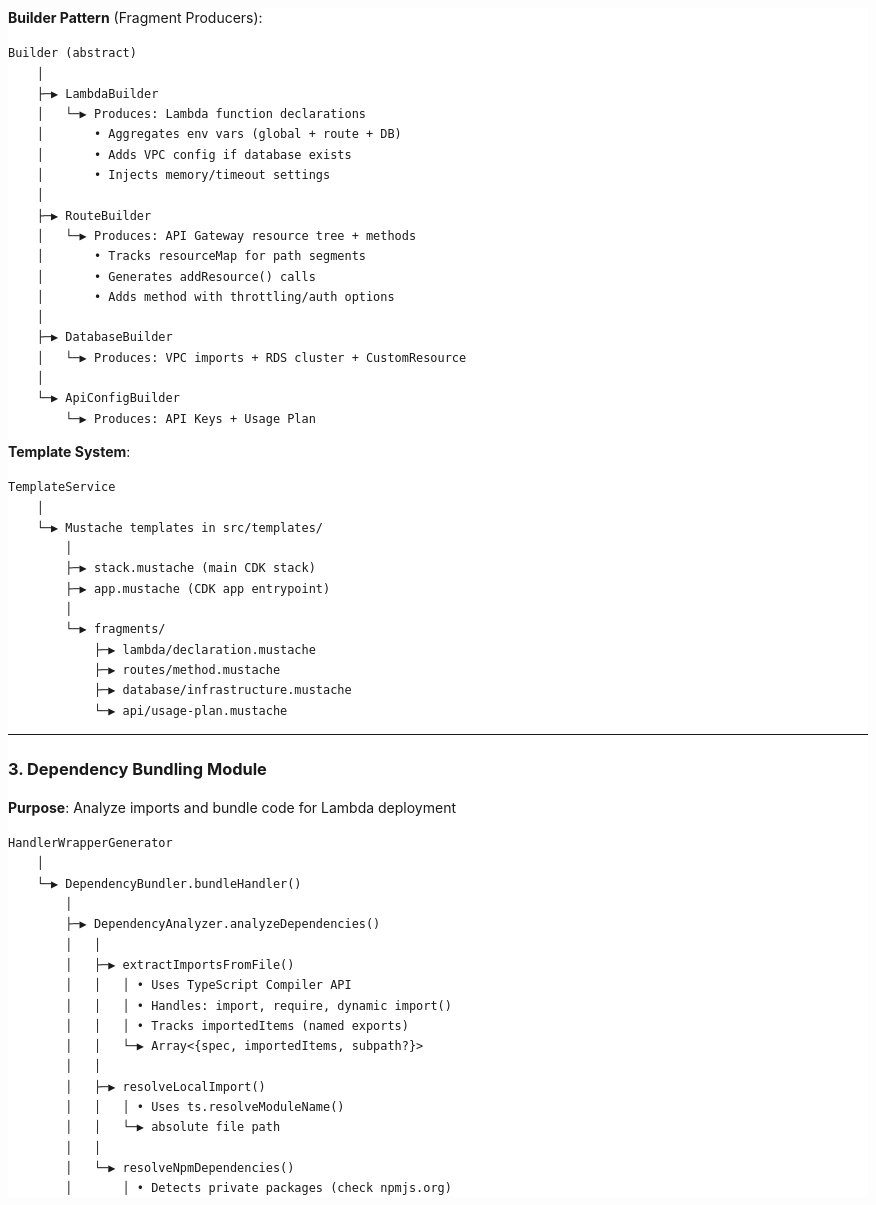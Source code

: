 ```
```

**Builder Pattern** (Fragment Producers):
```
Builder (abstract)
    │
    ├─▶ LambdaBuilder
    │   └─▶ Produces: Lambda function declarations
    │       • Aggregates env vars (global + route + DB)
    │       • Adds VPC config if database exists
    │       • Injects memory/timeout settings
    │
    ├─▶ RouteBuilder
    │   └─▶ Produces: API Gateway resource tree + methods
    │       • Tracks resourceMap for path segments
    │       • Generates addResource() calls
    │       • Adds method with throttling/auth options
    │
    ├─▶ DatabaseBuilder
    │   └─▶ Produces: VPC imports + RDS cluster + CustomResource
    │
    └─▶ ApiConfigBuilder
        └─▶ Produces: API Keys + Usage Plan
```

**Template System**:
```
TemplateService
    │
    └─▶ Mustache templates in src/templates/
        │
        ├─▶ stack.mustache (main CDK stack)
        ├─▶ app.mustache (CDK app entrypoint)
        │
        └─▶ fragments/
            ├─▶ lambda/declaration.mustache
            ├─▶ routes/method.mustache
            ├─▶ database/infrastructure.mustache
            └─▶ api/usage-plan.mustache
```

---

### 3. Dependency Bundling Module

**Purpose**: Analyze imports and bundle code for Lambda deployment

```
HandlerWrapperGenerator
    │
    └─▶ DependencyBundler.bundleHandler()
        │
        ├─▶ DependencyAnalyzer.analyzeDependencies()
        │   │
        │   ├─▶ extractImportsFromFile()
        │   │   │ • Uses TypeScript Compiler API
        │   │   │ • Handles: import, require, dynamic import()
        │   │   │ • Tracks importedItems (named exports)
        │   │   └─▶ Array<{spec, importedItems, subpath?}>
        │   │
        │   ├─▶ resolveLocalImport()
        │   │   │ • Uses ts.resolveModuleName()
        │   │   └─▶ absolute file path
        │   │
        │   └─▶ resolveNpmDependencies()
        │       │ • Detects private packages (check npmjs.org)
```